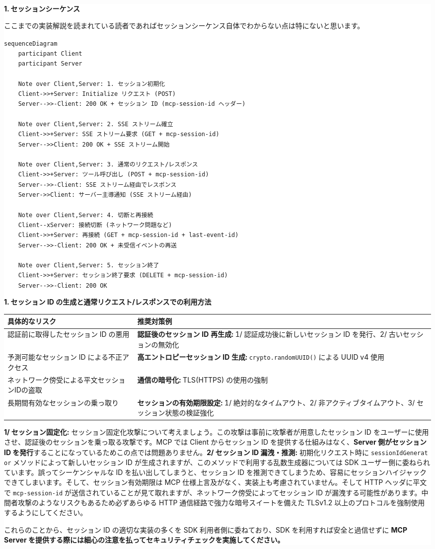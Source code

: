 **1. セッションシーケンス**


ここまでの実装解説を読まれている読者であればセッションシーケンス自体でわからない点は特にないと思います。

```mermaid
sequenceDiagram
    participant Client
    participant Server
    
    Note over Client,Server: 1. セッション初期化
    Client->>+Server: Initialize リクエスト (POST)
    Server-->>-Client: 200 OK + セッション ID (mcp-session-id ヘッダー)
    
    Note over Client,Server: 2. SSE ストリーム確立
    Client->>+Server: SSE ストリーム要求 (GET + mcp-session-id)
    Server-->>Client: 200 OK + SSE ストリーム開始
    
    Note over Client,Server: 3. 通常のリクエスト/レスポンス
    Client->>+Server: ツール呼び出し (POST + mcp-session-id)
    Server-->>-Client: SSE ストリーム経由でレスポンス
    Server->>Client: サーバー主導通知 (SSE ストリーム経由)
    
    Note over Client,Server: 4. 切断と再接続
    Client--xServer: 接続切断 (ネットワーク問題など)
    Client->>+Server: 再接続 (GET + mcp-session-id + last-event-id)
    Server-->>-Client: 200 OK + 未受信イベントの再送
    
    Note over Client,Server: 5. セッション終了
    Client->>+Server: セッション終了要求 (DELETE + mcp-session-id)
    Server-->>-Client: 200 OK
```

**1. セッション ID の生成と通常リクエスト/レスポンスでの利用方法**

| 具体的なリスク | 推奨対策例 |
|:------------|:--------|
| 認証前に取得したセッション ID の悪用 | **認証後のセッション ID 再生成:** 1/ 認証成功後に新しいセッション ID を発行、2/ 古いセッションの無効化 |
| 予測可能なセッション ID による不正アクセス | **高エントロピーセッション ID 生成:** `crypto.randomUUID()` による UUID v4 使用 |
| ネットワーク傍受による平文セッションIDの盗取 | **通信の暗号化:** TLS(HTTPS) の使用の強制 |
| 長期間有効なセッションの乗っ取り | **セッションの有効期限設定:** 1/ 絶対的なタイムアウト、2/ 非アクティブタイムアウト、3/ セッション状態の検証強化 |

**1/ セッション固定化:** セッション固定化攻撃について考えましょう。この攻撃は事前に攻撃者が用意したセッション ID をユーザーに使用させ、認証後のセッションを乗っ取る攻撃です。MCP では Client からセッション ID を提供する仕組みはなく、**Server 側がセッション ID を発行**することになっているためこの点では問題ありません。**2/ セッション ID 漏洩・推測:** 初期化リクエスト時に `sessionIdGenerator` メソッドによって新しいセッション ID が生成されますが、このメソッドで利用する乱数生成器については SDK ユーザー側に委ねられています。誤ってシーケンシャルな ID を払い出してしまうと、セッション ID を推測できてしまうため、容易にセッションハイジャックできてしまいます。そして、セッション有効期限は MCP 仕様上言及がなく、実装上も考慮されていません。そして HTTP ヘッダに平文で `mcp-session-id` が送信されていることが見て取れますが、ネットワーク傍受によってセッション ID が漏洩する可能性があります。中間者攻撃のようなリスクもあるため必ずあらゆる HTTP 通信経路で強力な暗号スイートを備えた TLSv1.2 以上のプロトコルを強制使用するようにしてください。

これらのことから、セッション ID の適切な実装の多くを SDK 利用者側に委ねており、SDK を利用すれば安全と過信せずに **MCP Server を提供する際には細心の注意を払ってセキュリティチェックを実施してください。**
